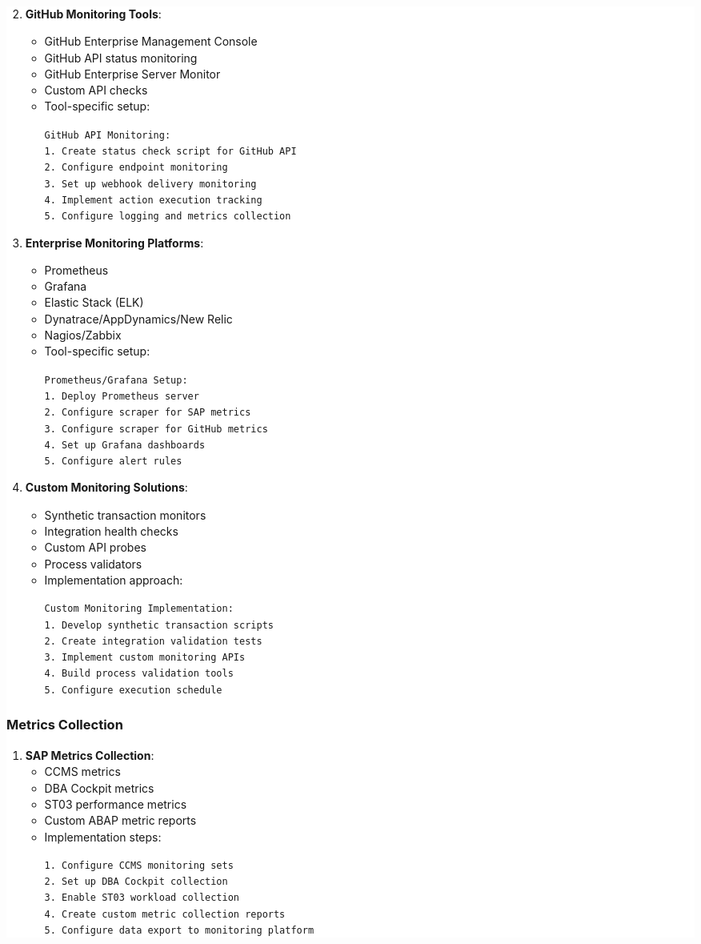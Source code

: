 2. **GitHub Monitoring Tools**:
   - GitHub Enterprise Management Console
   - GitHub API status monitoring
   - GitHub Enterprise Server Monitor
   - Custom API checks
   - Tool-specific setup:
     ```
     GitHub API Monitoring:
     1. Create status check script for GitHub API
     2. Configure endpoint monitoring
     3. Set up webhook delivery monitoring
     4. Implement action execution tracking
     5. Configure logging and metrics collection
     ```

3. **Enterprise Monitoring Platforms**:
   - Prometheus
   - Grafana
   - Elastic Stack (ELK)
   - Dynatrace/AppDynamics/New Relic
   - Nagios/Zabbix
   - Tool-specific setup:
     ```
     Prometheus/Grafana Setup:
     1. Deploy Prometheus server
     2. Configure scraper for SAP metrics
     3. Configure scraper for GitHub metrics
     4. Set up Grafana dashboards
     5. Configure alert rules
     ```

4. **Custom Monitoring Solutions**:
   - Synthetic transaction monitors
   - Integration health checks
   - Custom API probes
   - Process validators
   - Implementation approach:
     ```
     Custom Monitoring Implementation:
     1. Develop synthetic transaction scripts
     2. Create integration validation tests
     3. Implement custom monitoring APIs
     4. Build process validation tools
     5. Configure execution schedule
     ```

### Metrics Collection

1. **SAP Metrics Collection**:
   - CCMS metrics
   - DBA Cockpit metrics
   - ST03 performance metrics
   - Custom ABAP metric reports
   - Implementation steps:
     ```
     1. Configure CCMS monitoring sets
     2. Set up DBA Cockpit collection
     3. Enable ST03 workload collection
     4. Create custom metric collection reports
     5. Configure data export to monitoring platform
     ```
